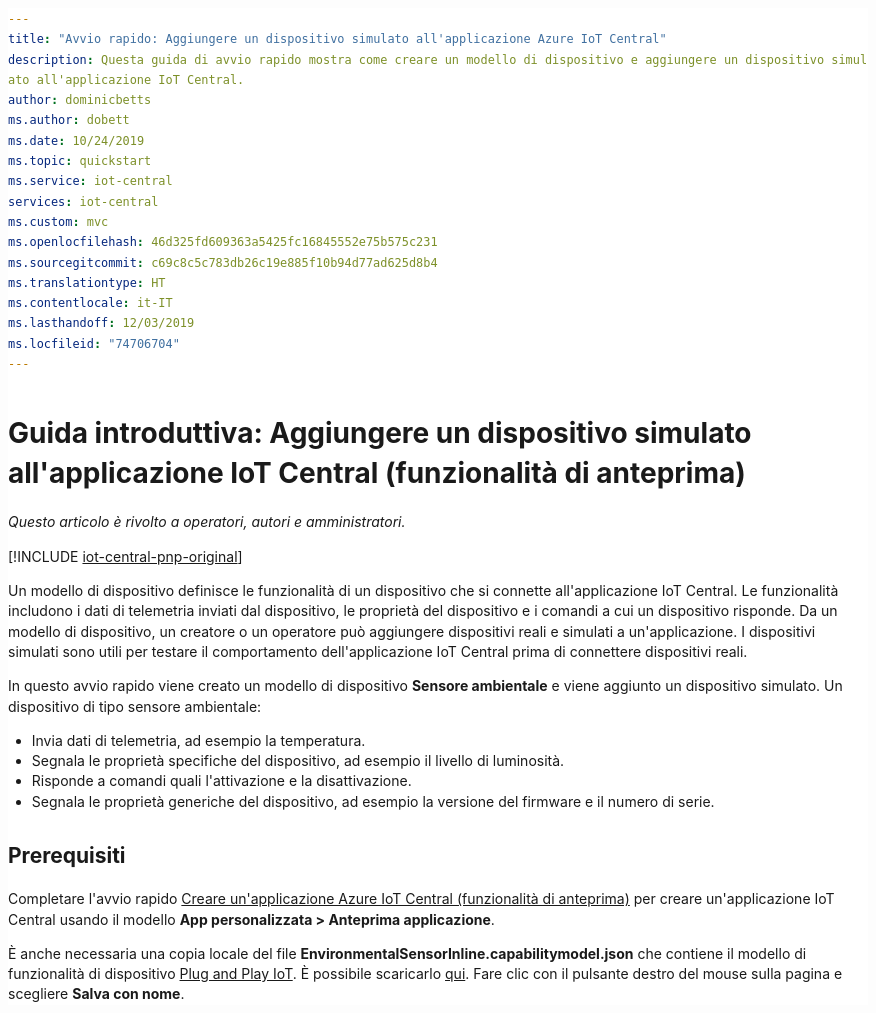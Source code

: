 ```yaml
---
title: "Avvio rapido: Aggiungere un dispositivo simulato all'applicazione Azure IoT Central"
description: Questa guida di avvio rapido mostra come creare un modello di dispositivo e aggiungere un dispositivo simulato all'applicazione IoT Central.
author: dominicbetts
ms.author: dobett
ms.date: 10/24/2019
ms.topic: quickstart
ms.service: iot-central
services: iot-central
ms.custom: mvc
ms.openlocfilehash: 46d325fd609363a5425fc16845552e75b575c231
ms.sourcegitcommit: c69c8c5c783db26c19e885f10b94d77ad625d8b4
ms.translationtype: HT
ms.contentlocale: it-IT
ms.lasthandoff: 12/03/2019
ms.locfileid: "74706704"
---
```

# <a name="quickstart-add-a-simulated-device-to-your-iot-central-application-preview-features"></a>Guida introduttiva: Aggiungere un dispositivo simulato all'applicazione IoT Central (funzionalità di anteprima)

*Questo articolo è rivolto a operatori, autori e amministratori.*

[!INCLUDE [iot-central-pnp-original](../../../includes/iot-central-pnp-original-note.md)]

Un modello di dispositivo definisce le funzionalità di un dispositivo che si connette all'applicazione IoT Central. Le funzionalità includono i dati di telemetria inviati dal dispositivo, le proprietà del dispositivo e i comandi a cui un dispositivo risponde. Da un modello di dispositivo, un creatore o un operatore può aggiungere dispositivi reali e simulati a un'applicazione. I dispositivi simulati sono utili per testare il comportamento dell'applicazione IoT Central prima di connettere dispositivi reali.

In questo avvio rapido viene creato un modello di dispositivo **Sensore ambientale** e viene aggiunto un dispositivo simulato. Un dispositivo di tipo sensore ambientale:

* Invia dati di telemetria, ad esempio la temperatura.
* Segnala le proprietà specifiche del dispositivo, ad esempio il livello di luminosità.
* Risponde a comandi quali l'attivazione e la disattivazione.
* Segnala le proprietà generiche del dispositivo, ad esempio la versione del firmware e il numero di serie.

## <a name="prerequisites"></a>Prerequisiti

Completare l'avvio rapido [Creare un'applicazione Azure IoT Central (funzionalità di anteprima)](./quick-deploy-iot-central.md) per creare un'applicazione IoT Central usando il modello **App personalizzata > Anteprima applicazione**.

È anche necessaria una copia locale del file **EnvironmentalSensorInline.capabilitymodel.json** che contiene il modello di funzionalità di dispositivo [Plug and Play IoT](../../iot-pnp/overview-iot-plug-and-play.md). È possibile scaricarlo [qui](https://raw.githubusercontent.com/Azure/IoTPlugandPlay/master/samples/EnvironmentalSensorInline.capabilitymodel.json). Fare clic con il pulsante destro del mouse sulla pagina e scegliere **Salva con nome**.
